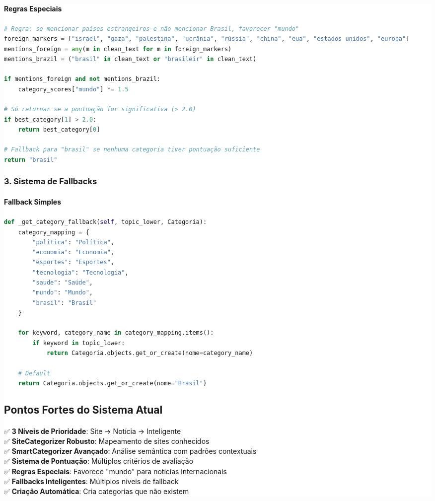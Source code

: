 #### **Regras Especiais**
```python
# Regra: se mencionar países estrangeiros e não mencionar Brasil, favorecer "mundo"
foreign_markers = ["israel", "gaza", "palestina", "ucrânia", "rússia", "china", "eua", "estados unidos", "europa"]
mentions_foreign = any(m in clean_text for m in foreign_markers)
mentions_brazil = ("brasil" in clean_text or "brasileir" in clean_text)

if mentions_foreign and not mentions_brazil:
    category_scores["mundo"] *= 1.5

# Só retornar se a pontuação for significativa (> 2.0)
if best_category[1] > 2.0:
    return best_category[0]

# Fallback para "brasil" se nenhuma categoria tiver pontuação suficiente
return "brasil"
```

### 3. **Sistema de Fallbacks**

#### **Fallback Simples**
```python
def _get_category_fallback(self, topic_lower, Categoria):
    category_mapping = {
        "politica": "Política",
        "economia": "Economia", 
        "esportes": "Esportes",
        "tecnologia": "Tecnologia",
        "saude": "Saúde",
        "mundo": "Mundo",
        "brasil": "Brasil"
    }
    
    for keyword, category_name in category_mapping.items():
        if keyword in topic_lower:
            return Categoria.objects.get_or_create(nome=category_name)
    
    # Default
    return Categoria.objects.get_or_create(nome="Brasil")
```

## Pontos Fortes do Sistema Atual

✅ **3 Níveis de Prioridade**: Site → Notícia → Inteligente  
✅ **SiteCategorizer Robusto**: Mapeamento de sites conhecidos  
✅ **SmartCategorizer Avançado**: Análise semântica com padrões contextuais  
✅ **Sistema de Pontuação**: Múltiplos critérios de avaliação  
✅ **Regras Especiais**: Favorece "mundo" para notícias internacionais  
✅ **Fallbacks Inteligentes**: Múltiplos níveis de fallback  
✅ **Criação Automática**: Cria categorias que não existem  
